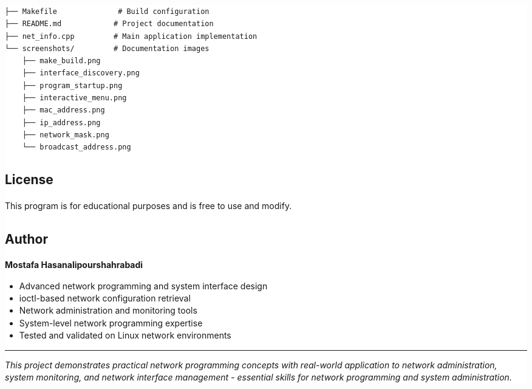 ```
├── Makefile              # Build configuration
├── README.md            # Project documentation
├── net_info.cpp         # Main application implementation
└── screenshots/         # Documentation images
    ├── make_build.png
    ├── interface_discovery.png
    ├── program_startup.png
    ├── interactive_menu.png
    ├── mac_address.png
    ├── ip_address.png
    ├── network_mask.png
    └── broadcast_address.png
```

## License

This program is for educational purposes and is free to use and modify.

## Author

**Mostafa Hasanalipourshahrabadi**

- Advanced network programming and system interface design
- ioctl-based network configuration retrieval
- Network administration and monitoring tools
- System-level network programming expertise
- Tested and validated on Linux network environments

---

_This project demonstrates practical network programming concepts with real-world application to network administration, system monitoring, and network interface management - essential skills for network programming and system administration._
